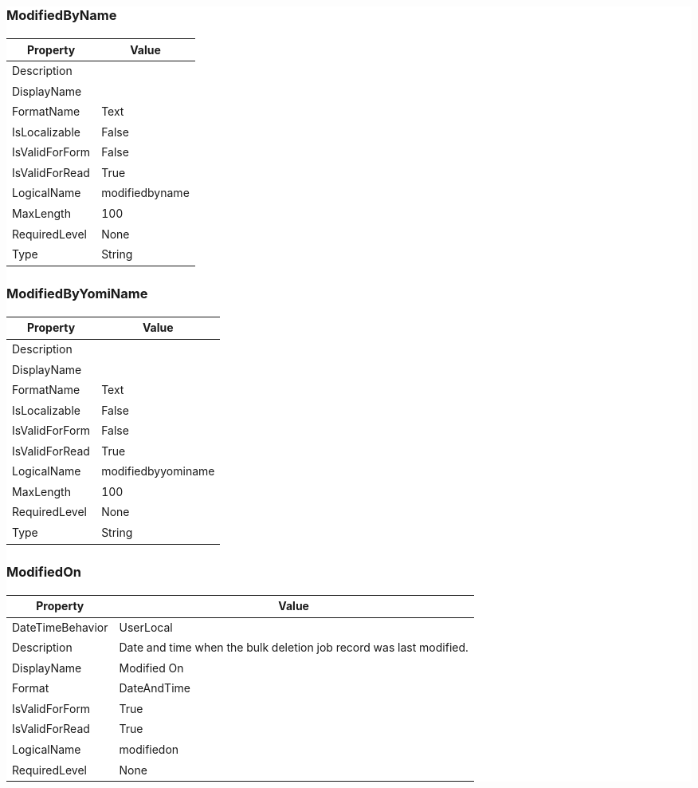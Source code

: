 
### <a name="BKMK_ModifiedByName"></a> ModifiedByName

|Property|Value|
|--------|-----|
|Description||
|DisplayName||
|FormatName|Text|
|IsLocalizable|False|
|IsValidForForm|False|
|IsValidForRead|True|
|LogicalName|modifiedbyname|
|MaxLength|100|
|RequiredLevel|None|
|Type|String|


### <a name="BKMK_ModifiedByYomiName"></a> ModifiedByYomiName

|Property|Value|
|--------|-----|
|Description||
|DisplayName||
|FormatName|Text|
|IsLocalizable|False|
|IsValidForForm|False|
|IsValidForRead|True|
|LogicalName|modifiedbyyominame|
|MaxLength|100|
|RequiredLevel|None|
|Type|String|


### <a name="BKMK_ModifiedOn"></a> ModifiedOn

|Property|Value|
|--------|-----|
|DateTimeBehavior|UserLocal|
|Description|Date and time when the bulk deletion job record was last modified.|
|DisplayName|Modified On|
|Format|DateAndTime|
|IsValidForForm|True|
|IsValidForRead|True|
|LogicalName|modifiedon|
|RequiredLevel|None|